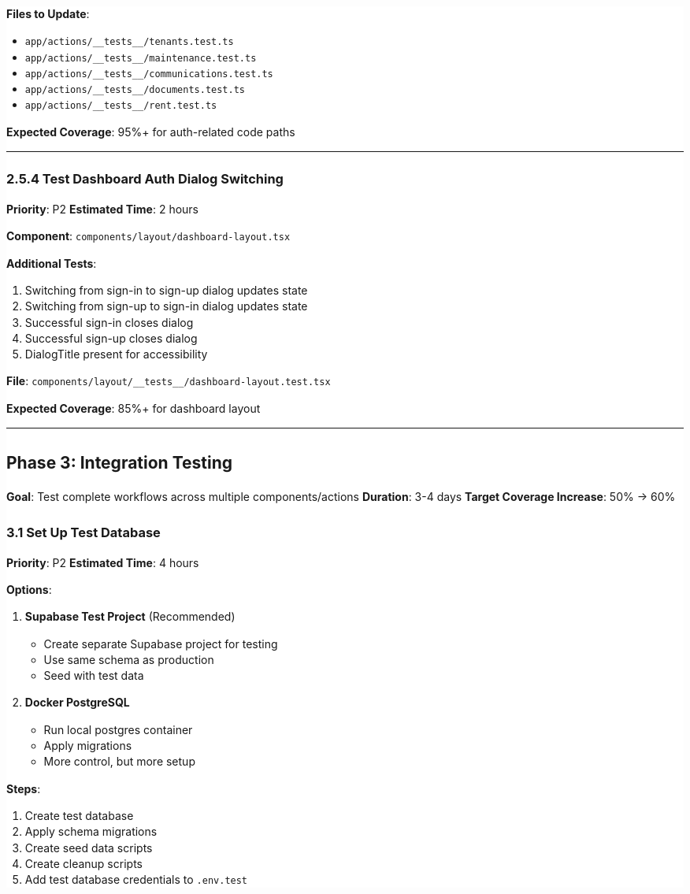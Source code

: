 ```typescript
```

**Files to Update**:
- `app/actions/__tests__/tenants.test.ts`
- `app/actions/__tests__/maintenance.test.ts`
- `app/actions/__tests__/communications.test.ts`
- `app/actions/__tests__/documents.test.ts`
- `app/actions/__tests__/rent.test.ts`

**Expected Coverage**: 95%+ for auth-related code paths

---

### 2.5.4 Test Dashboard Auth Dialog Switching
**Priority**: P2
**Estimated Time**: 2 hours

**Component**: `components/layout/dashboard-layout.tsx`

**Additional Tests**:
1. Switching from sign-in to sign-up dialog updates state
2. Switching from sign-up to sign-in dialog updates state
3. Successful sign-in closes dialog
4. Successful sign-up closes dialog
5. DialogTitle present for accessibility

**File**: `components/layout/__tests__/dashboard-layout.test.tsx`

**Expected Coverage**: 85%+ for dashboard layout

---

## Phase 3: Integration Testing

**Goal**: Test complete workflows across multiple components/actions
**Duration**: 3-4 days
**Target Coverage Increase**: 50% → 60%

### 3.1 Set Up Test Database
**Priority**: P2
**Estimated Time**: 4 hours

**Options**:
1. **Supabase Test Project** (Recommended)
   - Create separate Supabase project for testing
   - Use same schema as production
   - Seed with test data

2. **Docker PostgreSQL**
   - Run local postgres container
   - Apply migrations
   - More control, but more setup

**Steps**:
1. Create test database
2. Apply schema migrations
3. Create seed data scripts
4. Create cleanup scripts
5. Add test database credentials to `.env.test`
